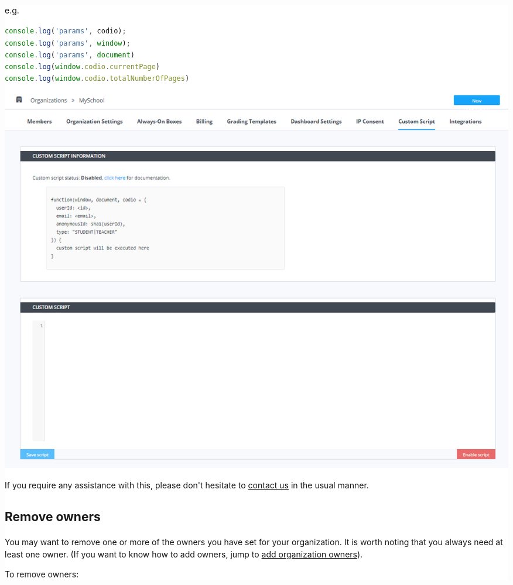 e.g.
```javascript
console.log('params', codio);
console.log('params', window);
console.log('params', document)
console.log(window.codio.currentPage)
console.log(window.codio.totalNumberOfPages)
```

![Custom script](/img/manage_organization/customscript.png)

If you require any assistance with this, please don't hesitate to [contact us](/dashboard/support/) in the usual manner.

## Remove owners
You may want to remove one or more of the owners you have set for your organization. It is worth noting that you always need at least one owner. (If you want to know how to add owners, jump to [add organization owners](/dashboard/organisations/#add-organization-owners)).

To remove owners:
